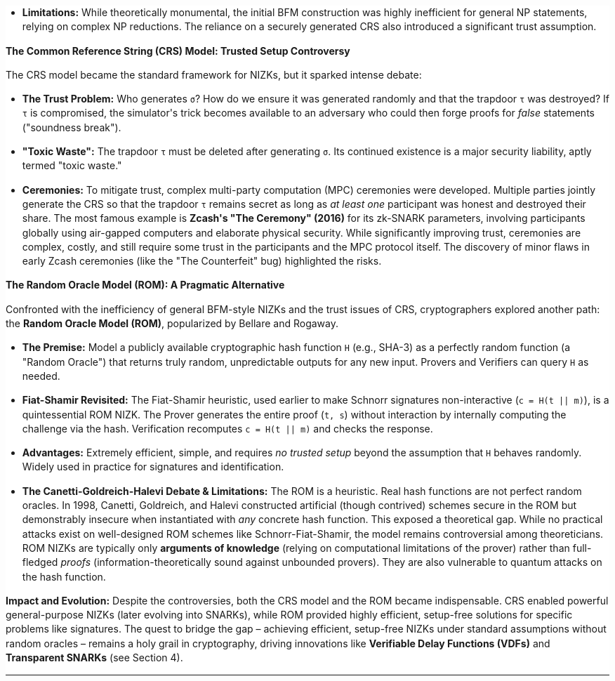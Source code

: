 *   **Limitations:** While theoretically monumental, the initial BFM construction was highly inefficient for general NP statements, relying on complex NP reductions. The reliance on a securely generated CRS also introduced a significant trust assumption.

**The Common Reference String (CRS) Model: Trusted Setup Controversy**

The CRS model became the standard framework for NIZKs, but it sparked intense debate:

*   **The Trust Problem:** Who generates `σ`? How do we ensure it was generated randomly and that the trapdoor `τ` was destroyed? If `τ` is compromised, the simulator's trick becomes available to an adversary who could then forge proofs for *false* statements ("soundness break").

*   **"Toxic Waste":** The trapdoor `τ` must be deleted after generating `σ`. Its continued existence is a major security liability, aptly termed "toxic waste."

*   **Ceremonies:** To mitigate trust, complex multi-party computation (MPC) ceremonies were developed. Multiple parties jointly generate the CRS so that the trapdoor `τ` remains secret as long as *at least one* participant was honest and destroyed their share. The most famous example is **Zcash's "The Ceremony" (2016)** for its zk-SNARK parameters, involving participants globally using air-gapped computers and elaborate physical security. While significantly improving trust, ceremonies are complex, costly, and still require some trust in the participants and the MPC protocol itself. The discovery of minor flaws in early Zcash ceremonies (like the "The Counterfeit" bug) highlighted the risks.

**The Random Oracle Model (ROM): A Pragmatic Alternative**

Confronted with the inefficiency of general BFM-style NIZKs and the trust issues of CRS, cryptographers explored another path: the **Random Oracle Model (ROM)**, popularized by Bellare and Rogaway.

*   **The Premise:** Model a publicly available cryptographic hash function `H` (e.g., SHA-3) as a perfectly random function (a "Random Oracle") that returns truly random, unpredictable outputs for any new input. Provers and Verifiers can query `H` as needed.

*   **Fiat-Shamir Revisited:** The Fiat-Shamir heuristic, used earlier to make Schnorr signatures non-interactive (`c = H(t || m)`), is a quintessential ROM NIZK. The Prover generates the entire proof (`t, s`) without interaction by internally computing the challenge via the hash. Verification recomputes `c = H(t || m)` and checks the response.

*   **Advantages:** Extremely efficient, simple, and requires *no trusted setup* beyond the assumption that `H` behaves randomly. Widely used in practice for signatures and identification.

*   **The Canetti-Goldreich-Halevi Debate & Limitations:** The ROM is a heuristic. Real hash functions are not perfect random oracles. In 1998, Canetti, Goldreich, and Halevi constructed artificial (though contrived) schemes secure in the ROM but demonstrably insecure when instantiated with *any* concrete hash function. This exposed a theoretical gap. While no practical attacks exist on well-designed ROM schemes like Schnorr-Fiat-Shamir, the model remains controversial among theoreticians. ROM NIZKs are typically only **arguments of knowledge** (relying on computational limitations of the prover) rather than full-fledged *proofs* (information-theoretically sound against unbounded provers). They are also vulnerable to quantum attacks on the hash function.

**Impact and Evolution:** Despite the controversies, both the CRS model and the ROM became indispensable. CRS enabled powerful general-purpose NIZKs (later evolving into SNARKs), while ROM provided highly efficient, setup-free solutions for specific problems like signatures. The quest to bridge the gap – achieving efficient, setup-free NIZKs under standard assumptions without random oracles – remains a holy grail in cryptography, driving innovations like **Verifiable Delay Functions (VDFs)** and **Transparent SNARKs** (see Section 4).

---